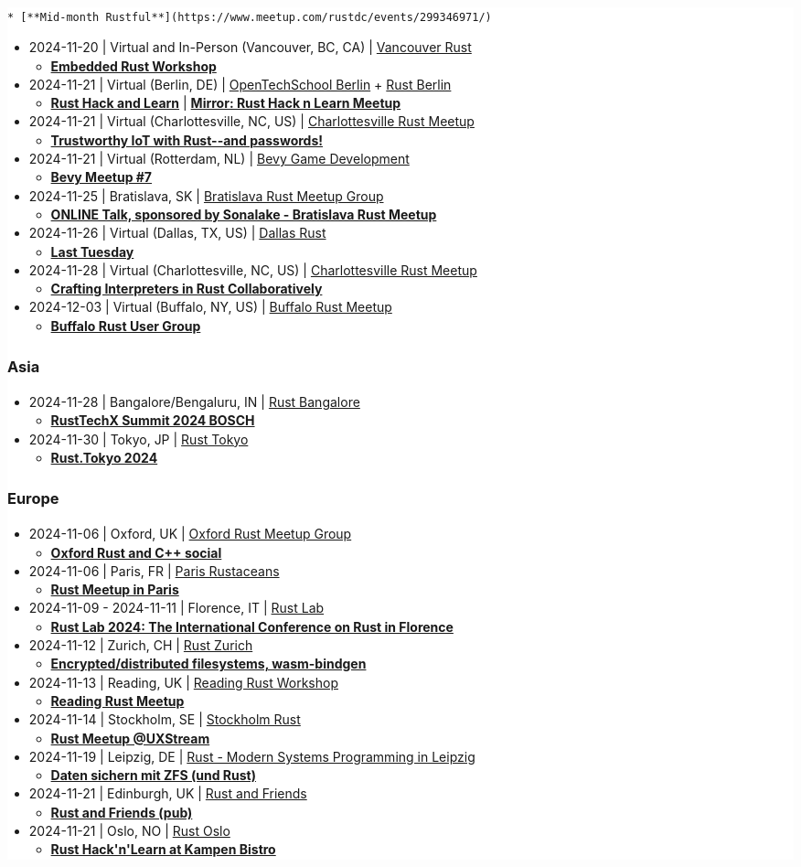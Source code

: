     * [**Mid-month Rustful**](https://www.meetup.com/rustdc/events/299346971/)
* 2024-11-20 | Virtual and In-Person (Vancouver, BC, CA) | [Vancouver Rust](https://www.meetup.com/vancouver-rust/)
    * [**Embedded Rust Workshop**](https://www.meetup.com/vancouver-rust/events/304047664/)
* 2024-11-21 | Virtual (Berlin, DE) | [OpenTechSchool Berlin](https://berline.rs/) + [Rust Berlin](https://www.meetup.com/rust-berlin/)
    * [**Rust Hack and Learn**](https://meet.jit.si/RustHackAndLearnBerlin) | [**Mirror: Rust Hack n Learn Meetup**](https://www.meetup.com/rust-berlin/events/298633273/)
* 2024-11-21 | Virtual (Charlottesville, NC, US) | [Charlottesville Rust Meetup](https://www.meetup.com/charlottesville-rust-meetup/)
    * [**Trustworthy IoT with Rust--and passwords!**](https://www.meetup.com/charlottesville-rust-meetup/events/304216847/)
* 2024-11-21 | Virtual (Rotterdam, NL) | [Bevy Game Development](https://www.meetup.com/bevy-game-development/events/)
    * [**Bevy Meetup #7**](https://www.meetup.com/bevy-game-development/events/304078762/)
* 2024-11-25 | Bratislava, SK | [Bratislava Rust Meetup Group](https://www.meetup.com/bratislava-rust-meetup-group/)
    * [**ONLINE Talk, sponsored by Sonalake - Bratislava Rust Meetup**](https://www.meetup.com/bratislava-rust-meetup-group/events/304373224/)
* 2024-11-26 | Virtual (Dallas, TX, US) | [Dallas Rust](https://www.meetup.com/dallasrust/)
    * [**Last Tuesday**](https://www.meetup.com/dallasrust/events/fkmcntygcpbjc/)
* 2024-11-28 | Virtual (Charlottesville, NC, US) | [Charlottesville Rust Meetup](https://www.meetup.com/charlottesville-rust-meetup/)
    * [**Crafting Interpreters in Rust Collaboratively**](https://www.meetup.com/charlottesville-rust-meetup/events/298898099/)
* 2024-12-03 | Virtual (Buffalo, NY, US) | [Buffalo Rust Meetup](https://www.meetup.com/buffalo-rust-meetup/)
    * [**Buffalo Rust User Group**](https://www.meetup.com/buffalo-rust-meetup/events/302007374/)

### Asia
* 2024-11-28 | Bangalore/Bengaluru, IN | [Rust Bangalore](https://hasgeek.com/rustbangalore)
    * [**RustTechX Summit 2024 BOSCH**](https://hasgeek.com/rustbangalore/rusttechx-summit-2024-bosch/)
* 2024-11-30 | Tokyo, JP | [Rust Tokyo](https://rust.tokyo/)
    * [**Rust.Tokyo 2024**](https://rust.tokyo/lineup)

### Europe
* 2024-11-06 | Oxford, UK | [Oxford Rust Meetup Group](https://www.meetup.com/oxford-rust-meetup-group/)
    * [**Oxford Rust and C++ social**](https://www.meetup.com/oxford-rust-meetup-group/events/303123398/)
* 2024-11-06 | Paris, FR | [Paris Rustaceans](https://www.eventbrite.fr/o/paris-rustaceans-74289178383)
    * [**Rust Meetup in Paris**](https://www.eventbrite.fr/e/rust-meetup-in-paris-tickets-1037795553437)
* 2024-11-09 - 2024-11-11 | Florence, IT | [Rust Lab](https://rustlab.it/)
    * [**Rust Lab 2024: The International Conference on Rust in Florence**](https://rustlab.it/schedule)
* 2024-11-12 | Zurich, CH | [Rust Zurich](https://www.meetup.com/rust-zurich/events/)
    * [**Encrypted/distributed filesystems, wasm-bindgen**](https://www.meetup.com/rust-zurich/events/304162840)
* 2024-11-13 | Reading, UK | [Reading Rust Workshop](https://www.meetup.com/reading-rust-workshop/events/)
    * [**Reading Rust Meetup**](https://www.meetup.com/reading-rust-workshop/events/303915771/)
* 2024-11-14 | Stockholm, SE | [Stockholm Rust](https://www.meetup.com/Stockholm-Rust/)
    * [**Rust Meetup @UXStream**](https://www.meetup.com/stockholm-rust/events/304124737/)
* 2024-11-19 | Leipzig, DE | [Rust - Modern Systems Programming in Leipzig](https://www.meetup.com/rust-modern-systems-programming-in-leipzig/)
    * [**Daten sichern mit ZFS (und Rust)**](https://www.meetup.com/rust-modern-systems-programming-in-leipzig/events/302425200/)
* 2024-11-21 | Edinburgh, UK | [Rust and Friends](https://www.meetup.com/rust-edi/events/)
    * [**Rust and Friends (pub)**](https://www.meetup.com/rust-and-friends/events/304110922/)
* 2024-11-21 | Oslo, NO | [Rust Oslo](https://www.meetup.com/rust-oslo/events/)
    * [**Rust Hack'n'Learn at Kampen Bistro**](https://www.meetup.com/rust-oslo/events/303154277/)